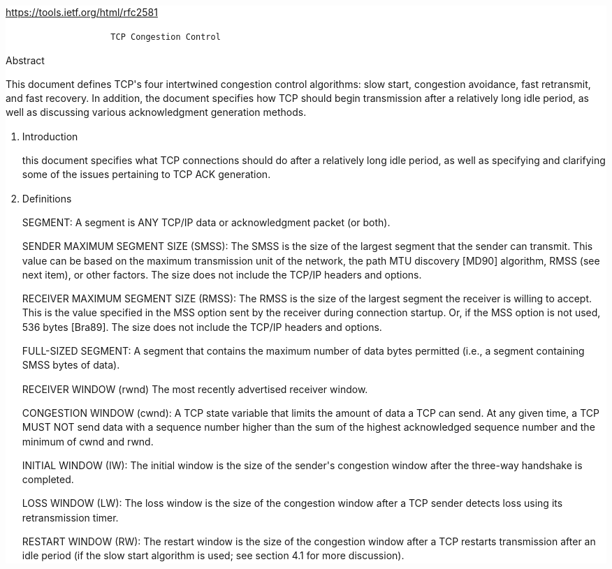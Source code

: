 https://tools.ietf.org/html/rfc2581

                         TCP Congestion Control

Abstract

   This document defines TCP's four intertwined congestion control
   algorithms: slow start, congestion avoidance, fast retransmit, and
   fast recovery.  In addition, the document specifies how TCP should
   begin transmission after a relatively long idle period, as well as
   discussing various acknowledgment generation methods.

1. Introduction

   this document specifies what TCP
   connections should do after a relatively long idle period, as well as
   specifying and clarifying some of the issues pertaining to TCP ACK
   generation.

2. Definitions

   SEGMENT:
      A segment is ANY TCP/IP data or acknowledgment packet (or both).

   SENDER MAXIMUM SEGMENT SIZE (SMSS):  The SMSS is the size of the
      largest segment that the sender can transmit.  This value can be
      based on the maximum transmission unit of the network, the path
      MTU discovery [MD90] algorithm, RMSS (see next item), or other
      factors.  The size does not include the TCP/IP headers and
      options.

   RECEIVER MAXIMUM SEGMENT SIZE (RMSS):  The RMSS is the size of the
      largest segment the receiver is willing to accept.  This is the
      value specified in the MSS option sent by the receiver during
      connection startup.  Or, if the MSS option is not used, 536 bytes
      [Bra89].  The size does not include the TCP/IP headers and
      options.

   FULL-SIZED SEGMENT: A segment that contains the maximum number of
      data bytes permitted (i.e., a segment containing SMSS bytes of
      data).

   RECEIVER WINDOW (rwnd) The most recently advertised receiver window.

   CONGESTION WINDOW (cwnd):  A TCP state variable that limits the
      amount of data a TCP can send.  At any given time, a TCP MUST NOT
      send data with a sequence number higher than the sum of the
      highest acknowledged sequence number and the minimum of cwnd and
      rwnd.

   INITIAL WINDOW (IW):  The initial window is the size of the sender's
      congestion window after the three-way handshake is completed.

   LOSS WINDOW (LW):  The loss window is the size of the congestion
      window after a TCP sender detects loss using its retransmission
      timer.

   RESTART WINDOW (RW):  The restart window is the size of the
      congestion window after a TCP restarts transmission after an idle
      period (if the slow start algorithm is used; see section 4.1 for
      more discussion).
